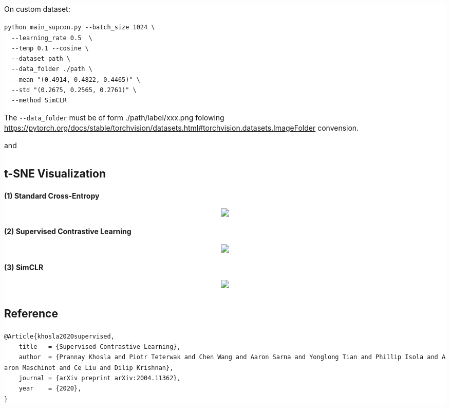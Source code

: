 On custom dataset:
```
python main_supcon.py --batch_size 1024 \
  --learning_rate 0.5  \
  --temp 0.1 --cosine \
  --dataset path \
  --data_folder ./path \
  --mean "(0.4914, 0.4822, 0.4465)" \
  --std "(0.2675, 0.2565, 0.2761)" \
  --method SimCLR
```

The `--data_folder` must be of form ./path/label/xxx.png folowing https://pytorch.org/docs/stable/torchvision/datasets.html#torchvision.datasets.ImageFolder convension.

and
## t-SNE Visualization

**(1) Standard Cross-Entropy**
<p align="center">
  <img src="figures/SupCE.jpg" width="400">
</p>

**(2) Supervised Contrastive Learning**
<p align="center">
  <img src="figures/SupContrast.jpg" width="800">
</p>

**(3) SimCLR**
<p align="center">
  <img src="figures/SimCLR.jpg" width="800">
</p>

## Reference
```
@Article{khosla2020supervised,
    title   = {Supervised Contrastive Learning},
    author  = {Prannay Khosla and Piotr Teterwak and Chen Wang and Aaron Sarna and Yonglong Tian and Phillip Isola and Aaron Maschinot and Ce Liu and Dilip Krishnan},
    journal = {arXiv preprint arXiv:2004.11362},
    year    = {2020},
}
```

